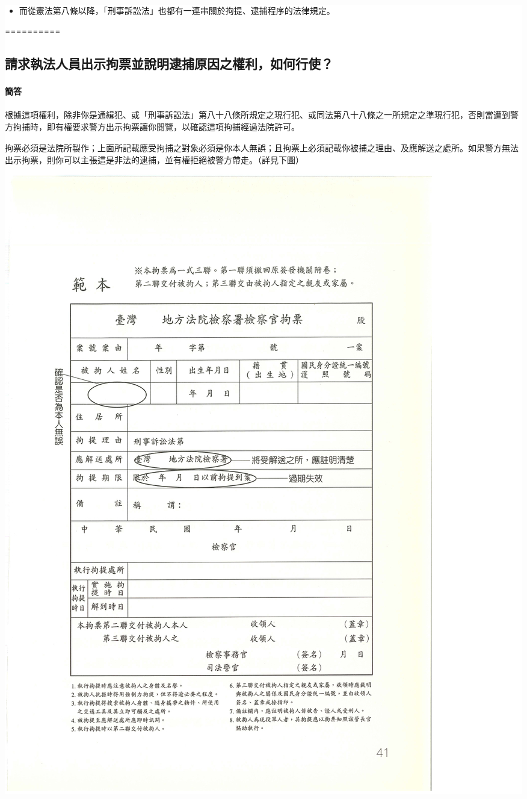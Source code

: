 * 而從憲法第八條以降，「刑事訴訟法」也都有一連串關於拘提、逮捕程序的法律規定。

==========

## 請求執法人員出示拘票並說明逮捕原因之權利，如何行使？

#### 簡答

根據這項權利，除非你是通緝犯、或「刑事訴訟法」第八十八條所規定之現行犯、或同法第八十八條之一所規定之準現行犯，否則當遭到警方拘捕時，即有權要求警方出示拘票讓你閱覽，以確認這項拘捕經過法院許可。

拘票必須是法院所製作；上面所記載應受拘捕之對象必須是你本人無誤；且拘票上必須記載你被捕之理由、及應解送之處所。如果警方無法出示拘票，則你可以主張這是非法的逮捕，並有權拒絕被警方帶走。（詳見下圖）

![拘票](images/p41.jpg)
